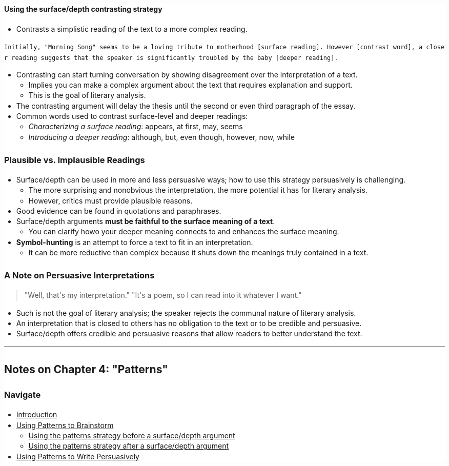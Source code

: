 #### Using the surface/depth contrasting strategy
  - Contrasts a simplistic reading of the text to a more complex reading.
  ```
  Initially, "Morning Song" seems to be a loving tribute to motherhood [surface reading]. However [contrast word], a closer reading suggests that the speaker is significantly troubled by the baby [deeper reading].
  ```
  - Contrasting can start turning conversation by showing disagreement over the interpretation of a text.
    - Implies you can make a complex argument about the text that requires explanation and support.
    - This is the goal of literary analysis.
  - The contrasting argument will delay the thesis until the second or even third paragraph of the essay.
  - Common words used to contrast surface-level and deeper readings:
    - *Characterizing a surface reading*: appears, at first, may, seems
    - *Introducing a deeper reading*: although, but, even though, however, now, while
  
  
  
### Plausible vs. Implausible Readings
  - Surface/depth can be used in more and less persuasive ways; how to use this strategy persuasively is challenging.
    - The more surprising and nonobvious the interpretation, the more potential it has for literary analysis.
    - However, critics must provide plausible reasons.
  - Good evidence can be found in quotations and paraphrases.
  - Surface/depth arguments **must be faithful to the surface meaning of a text**.
    - You can clarify howo your deeper meaning connects to and enhances the surface meaning.
  - **Symbol-hunting** is an attempt to force a text to fit in an interpretation.
    - It can be more reductive than complex because it shuts down the meanings truly contained in a text.
  
  
  
### A Note on Persuasive Interpretations
  > "Well, that's my interpretation." "It's a poem, so I can read into it whatever I want."
  
  - Such is not the goal of literary analysis; the speaker rejects the communal nature of literary analysis.
  - An interpretation that is closed to others has no obligation to the text or to be credible and persuasive.
  - Surface/depth offers credible and persuasive reasons that allow readers to better understand the text.
  
  
  
  
  
 --- 
 
## Notes on Chapter 4: "Patterns"
  
  
  
### Navigate
  - [Introduction](#introduction)
  - [Using Patterns to Brainstorm](#using-patterns-to-brainstorm)
    * [Using the patterns strategy before a surface/depth argument](#using-the-patterns-strategy-before-a-surfacedepth-argument)
    * [Using the patterns strategy after a surface/depth argument](#using-the-patterns-strategy-after-a-surfacedepth-argument)
  - [Using Patterns to Write Persuasively](#using-patterns-to-write-persuasively)
  

  [^1]: From *Digging into Literature: Strategies for Reading, Analysis, and Writing.* Joanna Wolfe and Laura Wilder. Boston: Bedford/St. Martin’s, 2016. 153. Print.